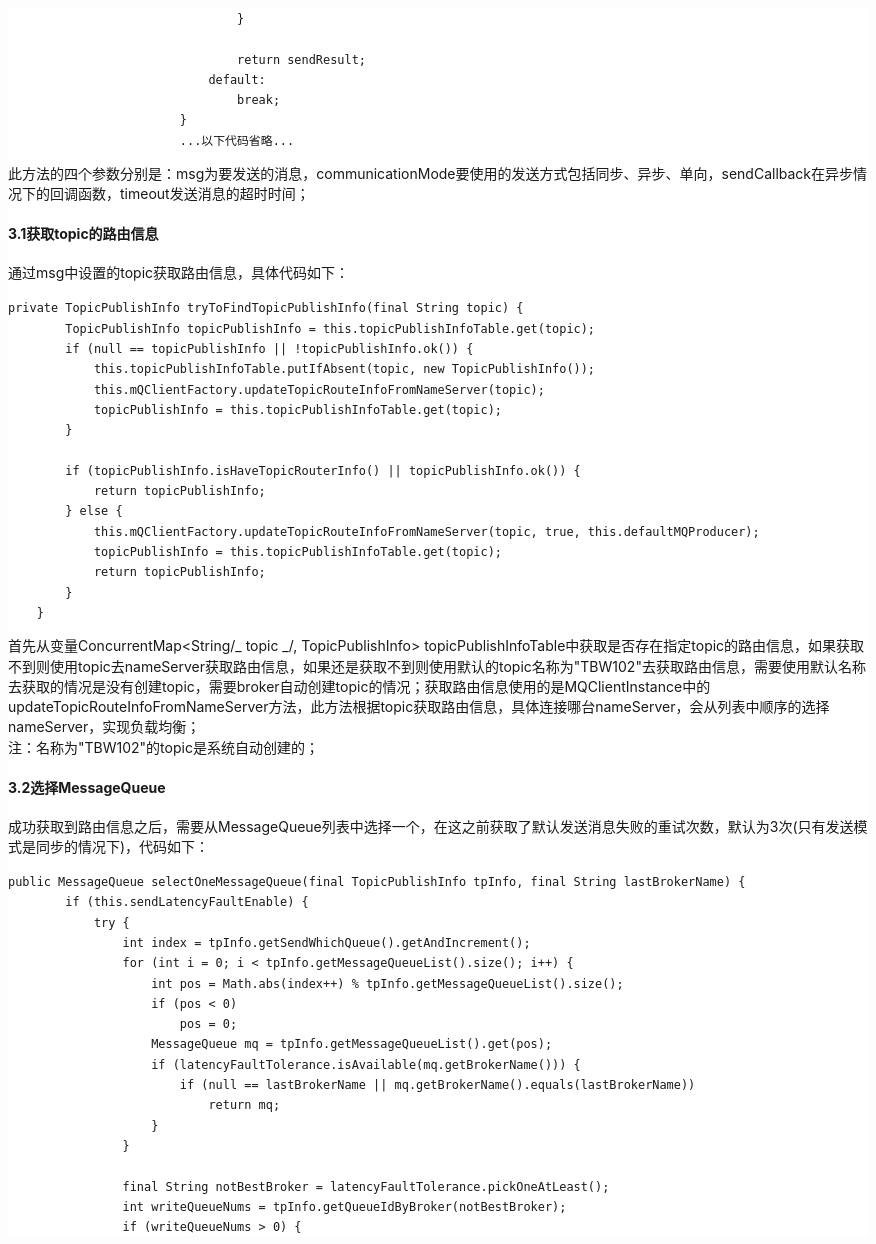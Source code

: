 ```
                                }

                                return sendResult;
                            default:
                                break;
                        }
                        ...以下代码省略...
```

此方法的四个参数分别是：msg为要发送的消息，communicationMode要使用的发送方式包括同步、异步、单向，sendCallback在异步情况下的回调函数，timeout发送消息的超时时间；

#### 3.1获取topic的路由信息

通过msg中设置的topic获取路由信息，具体代码如下：

```
private TopicPublishInfo tryToFindTopicPublishInfo(final String topic) {
        TopicPublishInfo topicPublishInfo = this.topicPublishInfoTable.get(topic);
        if (null == topicPublishInfo || !topicPublishInfo.ok()) {
            this.topicPublishInfoTable.putIfAbsent(topic, new TopicPublishInfo());
            this.mQClientFactory.updateTopicRouteInfoFromNameServer(topic);
            topicPublishInfo = this.topicPublishInfoTable.get(topic);
        }

        if (topicPublishInfo.isHaveTopicRouterInfo() || topicPublishInfo.ok()) {
            return topicPublishInfo;
        } else {
            this.mQClientFactory.updateTopicRouteInfoFromNameServer(topic, true, this.defaultMQProducer);
            topicPublishInfo = this.topicPublishInfoTable.get(topic);
            return topicPublishInfo;
        }
    }
```

首先从变量ConcurrentMap<String/_ topic _/, TopicPublishInfo> topicPublishInfoTable中获取是否存在指定topic的路由信息，如果获取不到则使用topic去nameServer获取路由信息，如果还是获取不到则使用默认的topic名称为"TBW102"去获取路由信息，需要使用默认名称去获取的情况是没有创建topic，需要broker自动创建topic的情况；获取路由信息使用的是MQClientInstance中的updateTopicRouteInfoFromNameServer方法，此方法根据topic获取路由信息，具体连接哪台nameServer，会从列表中顺序的选择nameServer，实现负载均衡；  
注：名称为"TBW102"的topic是系统自动创建的；

#### 3.2选择MessageQueue

成功获取到路由信息之后，需要从MessageQueue列表中选择一个，在这之前获取了默认发送消息失败的重试次数，默认为3次(只有发送模式是同步的情况下)，代码如下：

```
public MessageQueue selectOneMessageQueue(final TopicPublishInfo tpInfo, final String lastBrokerName) {
        if (this.sendLatencyFaultEnable) {
            try {
                int index = tpInfo.getSendWhichQueue().getAndIncrement();
                for (int i = 0; i < tpInfo.getMessageQueueList().size(); i++) {
                    int pos = Math.abs(index++) % tpInfo.getMessageQueueList().size();
                    if (pos < 0)
                        pos = 0;
                    MessageQueue mq = tpInfo.getMessageQueueList().get(pos);
                    if (latencyFaultTolerance.isAvailable(mq.getBrokerName())) {
                        if (null == lastBrokerName || mq.getBrokerName().equals(lastBrokerName))
                            return mq;
                    }
                }

                final String notBestBroker = latencyFaultTolerance.pickOneAtLeast();
                int writeQueueNums = tpInfo.getQueueIdByBroker(notBestBroker);
                if (writeQueueNums > 0) {
```